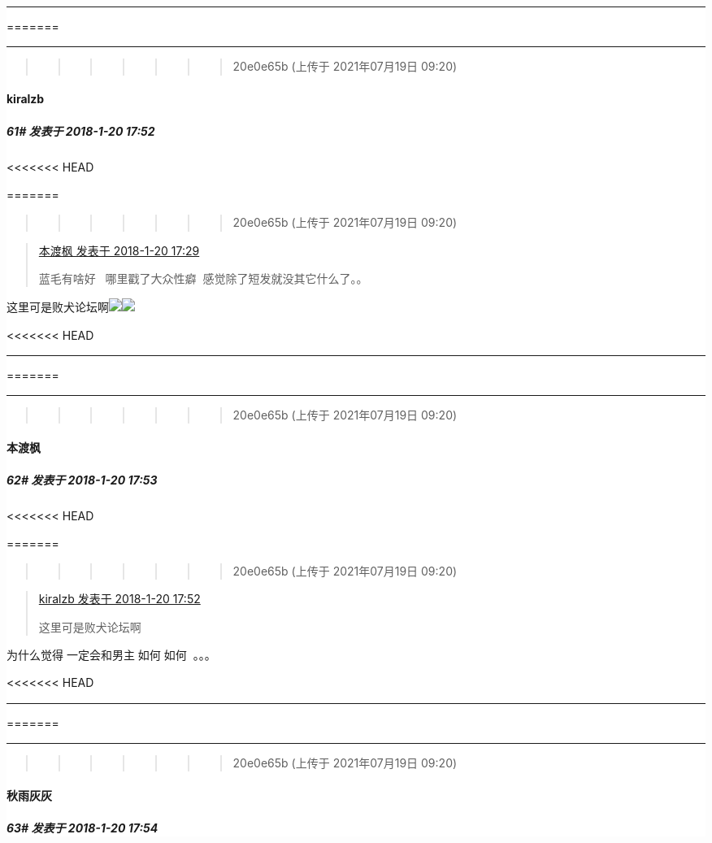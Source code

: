 *****
=======
*****
>>>>>>> 20e0e65b (上传于 2021年07月19日 09:20)

####  kiralzb  
##### 61#       发表于 2018-1-20 17:52


<<<<<<< HEAD

=======
>>>>>>> 20e0e65b (上传于 2021年07月19日 09:20)
<blockquote><a href="httphttps://bbs.saraba1st.com/2b/forum.php?mod=redirect&amp;goto=findpost&amp;pid=38294729&amp;ptid=1576356" target="_blank">本渡枫 发表于 2018-1-20 17:29</a>

蓝毛有啥好   哪里戳了大众性癖  感觉除了短发就没其它什么了。。</blockquote>
这里可是败犬论坛啊<img src="https://static.saraba1st.com/image/smiley/carton2017/018.gif" referrerpolicy="no-referrer"><img src="https://static.saraba1st.com/image/smiley/carton2017/019.png" referrerpolicy="no-referrer">


<<<<<<< HEAD





*****
=======
*****
>>>>>>> 20e0e65b (上传于 2021年07月19日 09:20)

####  本渡枫  
##### 62#       发表于 2018-1-20 17:53


<<<<<<< HEAD

=======
>>>>>>> 20e0e65b (上传于 2021年07月19日 09:20)
<blockquote><a href="httphttps://bbs.saraba1st.com/2b/forum.php?mod=redirect&amp;goto=findpost&amp;pid=38294868&amp;ptid=1576356" target="_blank">kiralzb 发表于 2018-1-20 17:52</a>

这里可是败犬论坛啊</blockquote>
为什么觉得 一定会和男主 如何 如何  。。。 


<<<<<<< HEAD





*****
=======
*****
>>>>>>> 20e0e65b (上传于 2021年07月19日 09:20)

####  秋雨灰灰  
##### 63#       发表于 2018-1-20 17:54
